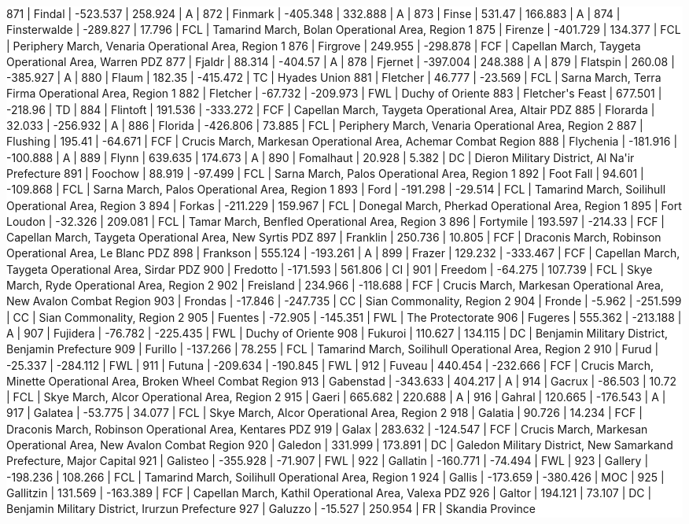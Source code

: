 871 | Findal | -523.537 | 258.924 | A | 
872 | Finmark | -405.348 | 332.888 | A | 
873 | Finse | 531.47 | 166.883 | A | 
874 | Finsterwalde | -289.827 | 17.796 | FCL | Tamarind March, Bolan Operational Area, Region 1
875 | Firenze | -401.729 | 134.377 | FCL | Periphery March, Venaria Operational Area, Region 1
876 | Firgrove | 249.955 | -298.878 | FCF | Capellan March, Taygeta Operational Area, Warren PDZ
877 | Fjaldr | 88.314 | -404.57 | A | 
878 | Fjernet | -397.004 | 248.388 | A | 
879 | Flatspin | 260.08 | -385.927 | A | 
880 | Flaum | 182.35 | -415.472 | TC | Hyades Union
881 | Fletcher | 46.777 | -23.569 | FCL | Sarna March, Terra Firma Operational Area, Region 1
882 | Fletcher | -67.732 | -209.973 | FWL | Duchy of Oriente
883 | Fletcher's Feast | 677.501 | -218.96 | TD | 
884 | Flintoft | 191.536 | -333.272 | FCF | Capellan March, Taygeta Operational Area, Altair PDZ
885 | Florarda | 32.033 | -256.932 | A | 
886 | Florida | -426.806 | 73.885 | FCL | Periphery March, Venaria Operational Area, Region 2
887 | Flushing | 195.41 | -64.671 | FCF | Crucis March, Markesan Operational Area, Achemar Combat Region
888 | Flychenia | -181.916 | -100.888 | A | 
889 | Flynn | 639.635 | 174.673 | A | 
890 | Fomalhaut | 20.928 | 5.382 | DC | Dieron Military District, Al Na'ir Prefecture
891 | Foochow | 88.919 | -97.499 | FCL | Sarna March, Palos Operational Area, Region 1
892 | Foot Fall | 94.601 | -109.868 | FCL | Sarna March, Palos Operational Area, Region 1
893 | Ford | -191.298 | -29.514 | FCL | Tamarind March, Soilihull Operational Area, Region 3
894 | Forkas | -211.229 | 159.967 | FCL | Donegal March, Pherkad Operational Area, Region 1
895 | Fort Loudon | -32.326 | 209.081 | FCL | Tamar March, Benfled Operational Area, Region 3
896 | Fortymile | 193.597 | -214.33 | FCF | Capellan March, Taygeta Operational Area, New Syrtis PDZ
897 | Franklin | 250.736 | 10.805 | FCF | Draconis March, Robinson Operational Area, Le Blanc PDZ
898 | Frankson | 555.124 | -193.261 | A | 
899 | Frazer | 129.232 | -333.467 | FCF | Capellan March, Taygeta Operational Area, Sirdar PDZ
900 | Fredotto | -171.593 | 561.806 | CI | 
901 | Freedom | -64.275 | 107.739 | FCL | Skye March, Ryde Operational Area, Region 2
902 | Freisland | 234.966 | -118.688 | FCF | Crucis March, Markesan Operational Area, New Avalon Combat Region
903 | Frondas | -17.846 | -247.735 | CC | Sian Commonality, Region 2
904 | Fronde | -5.962 | -251.599 | CC | Sian Commonality, Region 2
905 | Fuentes | -72.905 | -145.351 | FWL | The Protectorate
906 | Fugeres | 555.362 | -213.188 | A | 
907 | Fujidera | -76.782 | -225.435 | FWL | Duchy of Oriente
908 | Fukuroi | 110.627 | 134.115 | DC | Benjamin Military District, Benjamin Prefecture
909 | Furillo | -137.266 | 78.255 | FCL | Tamarind March, Soilihull Operational Area, Region 2
910 | Furud | -25.337 | -284.112 | FWL | 
911 | Futuna | -209.634 | -190.845 | FWL | 
912 | Fuveau | 440.454 | -232.666 | FCF | Crucis March, Minette Operational Area, Broken Wheel Combat Region
913 | Gabenstad | -343.633 | 404.217 | A | 
914 | Gacrux | -86.503 | 10.72 | FCL | Skye March, Alcor Operational Area, Region 2
915 | Gaeri | 665.682 | 220.688 | A | 
916 | Gahral | 120.665 | -176.543 | A | 
917 | Galatea | -53.775 | 34.077 | FCL | Skye March, Alcor Operational Area, Region 2
918 | Galatia | 90.726 | 14.234 | FCF | Draconis March, Robinson Operational Area, Kentares PDZ
919 | Galax | 283.632 | -124.547 | FCF | Crucis March, Markesan Operational Area, New Avalon Combat Region
920 | Galedon | 331.999 | 173.891 | DC | Galedon Military District, New Samarkand Prefecture, Major Capital
921 | Galisteo | -355.928 | -71.907 | FWL | 
922 | Gallatin | -160.771 | -74.494 | FWL | 
923 | Gallery | -198.236 | 108.266 | FCL | Tamarind March, Soilihull Operational Area, Region 1
924 | Gallis | -173.659 | -380.426 | MOC | 
925 | Gallitzin | 131.569 | -163.389 | FCF | Capellan March, Kathil Operational Area, Valexa PDZ
926 | Galtor | 194.121 | 73.107 | DC | Benjamin Military District, Irurzun Prefecture
927 | Galuzzo | -15.527 | 250.954 | FR | Skandia Province